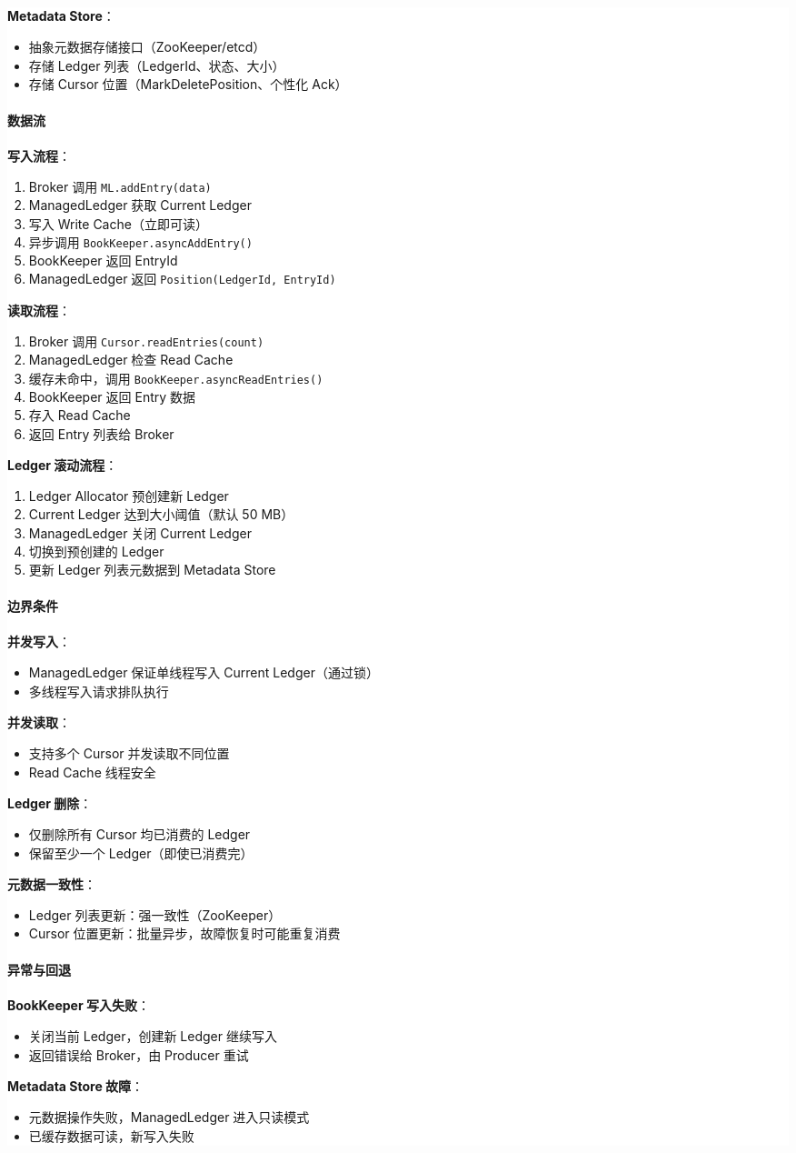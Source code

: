 **Metadata Store**：
- 抽象元数据存储接口（ZooKeeper/etcd）
- 存储 Ledger 列表（LedgerId、状态、大小）
- 存储 Cursor 位置（MarkDeletePosition、个性化 Ack）

#### 数据流

**写入流程**：
1. Broker 调用 `ML.addEntry(data)`
2. ManagedLedger 获取 Current Ledger
3. 写入 Write Cache（立即可读）
4. 异步调用 `BookKeeper.asyncAddEntry()`
5. BookKeeper 返回 EntryId
6. ManagedLedger 返回 `Position(LedgerId, EntryId)`

**读取流程**：
1. Broker 调用 `Cursor.readEntries(count)`
2. ManagedLedger 检查 Read Cache
3. 缓存未命中，调用 `BookKeeper.asyncReadEntries()`
4. BookKeeper 返回 Entry 数据
5. 存入 Read Cache
6. 返回 Entry 列表给 Broker

**Ledger 滚动流程**：
1. Ledger Allocator 预创建新 Ledger
2. Current Ledger 达到大小阈值（默认 50 MB）
3. ManagedLedger 关闭 Current Ledger
4. 切换到预创建的 Ledger
5. 更新 Ledger 列表元数据到 Metadata Store

#### 边界条件

**并发写入**：
- ManagedLedger 保证单线程写入 Current Ledger（通过锁）
- 多线程写入请求排队执行

**并发读取**：
- 支持多个 Cursor 并发读取不同位置
- Read Cache 线程安全

**Ledger 删除**：
- 仅删除所有 Cursor 均已消费的 Ledger
- 保留至少一个 Ledger（即使已消费完）

**元数据一致性**：
- Ledger 列表更新：强一致性（ZooKeeper）
- Cursor 位置更新：批量异步，故障恢复时可能重复消费

#### 异常与回退

**BookKeeper 写入失败**：
- 关闭当前 Ledger，创建新 Ledger 继续写入
- 返回错误给 Broker，由 Producer 重试

**Metadata Store 故障**：
- 元数据操作失败，ManagedLedger 进入只读模式
- 已缓存数据可读，新写入失败
